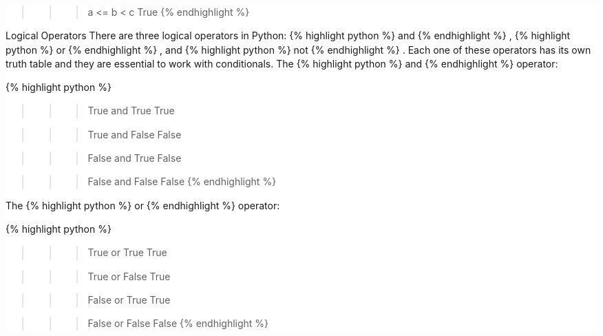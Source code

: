 
>>> a <= b < c
True
{% endhighlight %}

Logical Operators
There are three logical operators in Python: 
{% highlight python %}
and
{% endhighlight %}
, 
{% highlight python %}
or
{% endhighlight %}
, and 
{% highlight python %}
not
{% endhighlight %}
. Each one of these operators has its own truth table and they are essential to work with conditionals.
The 
{% highlight python %}
and
{% endhighlight %}
 operator:

{% highlight python %}
>>> True and True
True

>>> True and False
False

>>> False and True
False

>>> False and False
False
{% endhighlight %}

The 
{% highlight python %}
or
{% endhighlight %}
 operator:

{% highlight python %}
>>> True or True
True

>>> True or False
True

>>> False or True
True

>>> False or False
False
{% endhighlight %}
